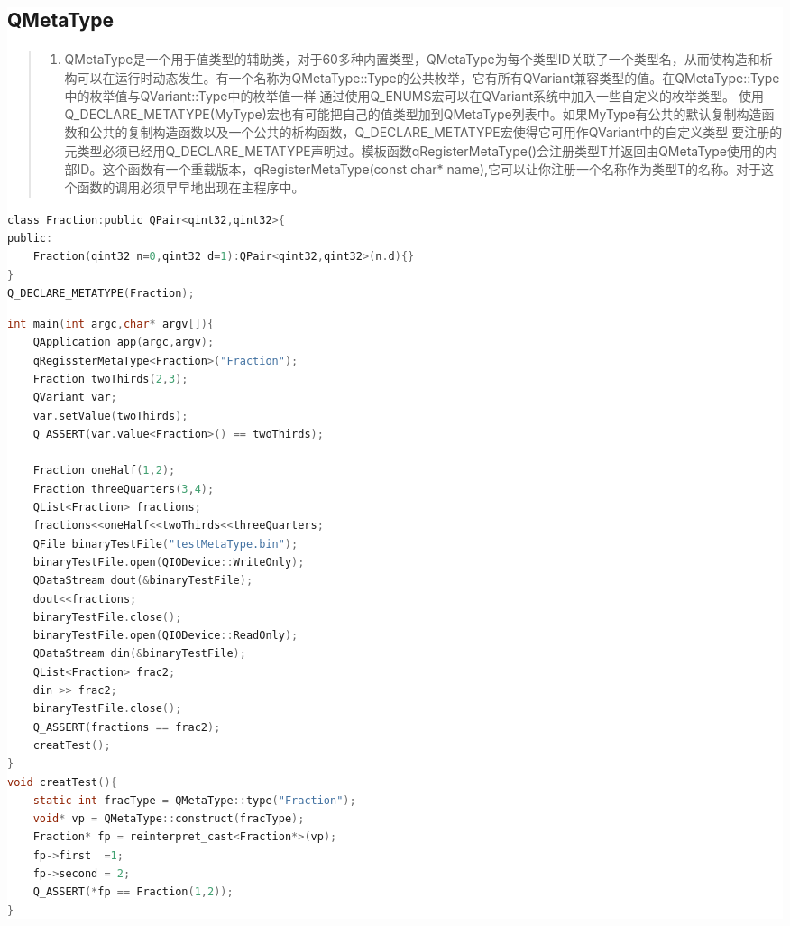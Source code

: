 ## QMetaType
> 1. QMetaType是一个用于值类型的辅助类，对于60多种内置类型，QMetaType为每个类型ID关联了一个类型名，从而使构造和析构可以在运行时动态发生。有一个名称为QMetaType::Type的公共枚举，它有所有QVariant兼容类型的值。在QMetaType::Type中的枚举值与QVariant::Type中的枚举值一样
> 通过使用Q_ENUMS宏可以在QVariant系统中加入一些自定义的枚举类型。
> 使用Q_DECLARE_METATYPE(MyType)宏也有可能把自己的值类型加到QMetaType列表中。如果MyType有公共的默认复制构造函数和公共的复制构造函数以及一个公共的析构函数，Q_DECLARE_METATYPE宏使得它可用作QVariant中的自定义类型
> 要注册的元类型必须已经用Q_DECLARE_METATYPE声明过。模板函数qRegisterMetaType<T>()会注册类型T并返回由QMetaType使用的内部ID。这个函数有一个重载版本，qRegisterMetaType<T>(const char* name),它可以让你注册一个名称作为类型T的名称。对于这个函数的调用必须早早地出现在主程序中。

```C fraction.h
class Fraction:public QPair<qint32,qint32>{
public:
	Fraction(qint32 n=0,qint32 d=1):QPair<qint32,qint32>(n.d){}
}
Q_DECLARE_METATYPE(Fraction);
```
```C metatype.cpp
int main(int argc,char* argv[]){
	QApplication app(argc,argv);
	qRegissterMetaType<Fraction>("Fraction");
	Fraction twoThirds(2,3);
	QVariant var;
	var.setValue(twoThirds);
	Q_ASSERT(var.value<Fraction>() == twoThirds);
	
	Fraction oneHalf(1,2);
	Fraction threeQuarters(3,4);
	QList<Fraction> fractions;
	fractions<<oneHalf<<twoThirds<<threeQuarters;
	QFile binaryTestFile("testMetaType.bin");
	binaryTestFile.open(QIODevice::WriteOnly);
	QDataStream dout(&binaryTestFile);
	dout<<fractions;
	binaryTestFile.close();
	binaryTestFile.open(QIODevice::ReadOnly);
	QDataStream din(&binaryTestFile);
	QList<Fraction> frac2;
	din >> frac2;
	binaryTestFile.close();
	Q_ASSERT(fractions == frac2);
	creatTest();
}
void creatTest(){
	static int fracType = QMetaType::type("Fraction");
	void* vp = QMetaType::construct(fracType);
	Fraction* fp = reinterpret_cast<Fraction*>(vp);
	fp->first  =1;
	fp->second = 2;
	Q_ASSERT(*fp == Fraction(1,2));
}
```
